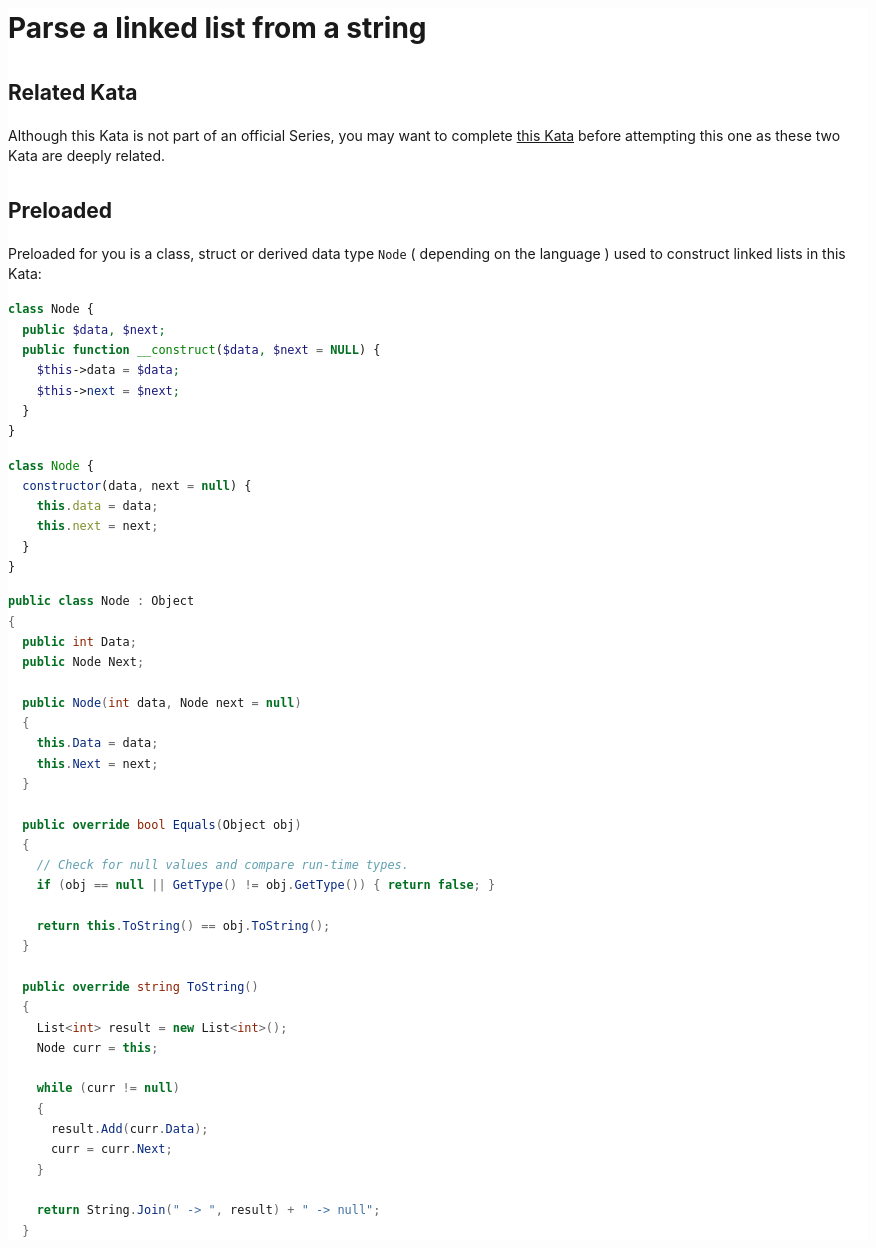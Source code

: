 # Parse a linked list from a string

## Related Kata

Although this Kata is not part of an official Series, you may want to complete [this Kata](https://www.codewars.com/kata/convert-a-linked-list-to-a-string) before attempting this one as these two Kata are deeply related.

## Preloaded

Preloaded for you is a class, struct or derived data type `Node` ( depending on the language ) used to construct linked lists in this Kata:

```php
class Node {
  public $data, $next;
  public function __construct($data, $next = NULL) {
    $this->data = $data;
    $this->next = $next;
  }
}
```
```javascript
class Node {
  constructor(data, next = null) {
    this.data = data;
    this.next = next;
  }
}
```
```csharp
public class Node : Object
{
  public int Data;
  public Node Next;
  
  public Node(int data, Node next = null)
  {
    this.Data = data;
    this.Next = next;
  }
  
  public override bool Equals(Object obj)
  {
    // Check for null values and compare run-time types.
    if (obj == null || GetType() != obj.GetType()) { return false; }
  
    return this.ToString() == obj.ToString();
  }
  
  public override string ToString()
  {
    List<int> result = new List<int>();
    Node curr = this;
    
    while (curr != null)
    {
      result.Add(curr.Data);
      curr = curr.Next;
    }
    
    return String.Join(" -> ", result) + " -> null";
  }
```